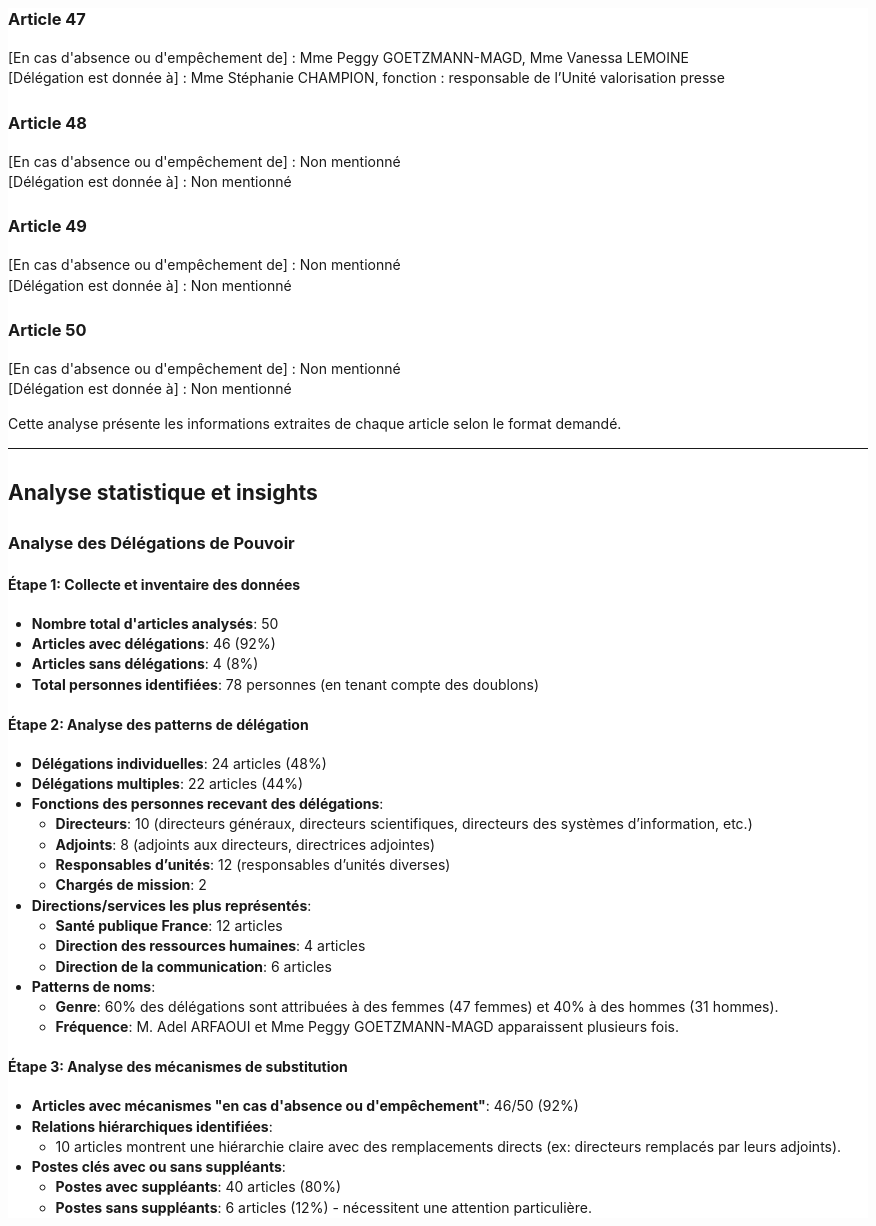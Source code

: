 ### Article 47
[En cas d'absence ou d'empêchement de] : Mme Peggy GOETZMANN-MAGD, Mme Vanessa LEMOINE  
[Délégation est donnée à] : Mme Stéphanie CHAMPION, fonction : responsable de l’Unité valorisation presse

### Article 48
[En cas d'absence ou d'empêchement de] : Non mentionné  
[Délégation est donnée à] : Non mentionné

### Article 49
[En cas d'absence ou d'empêchement de] : Non mentionné  
[Délégation est donnée à] : Non mentionné

### Article 50
[En cas d'absence ou d'empêchement de] : Non mentionné  
[Délégation est donnée à] : Non mentionné

Cette analyse présente les informations extraites de chaque article selon le format demandé.

---

## Analyse statistique et insights

### Analyse des Délégations de Pouvoir

#### Étape 1: Collecte et inventaire des données
- **Nombre total d'articles analysés**: 50
- **Articles avec délégations**: 46 (92%)
- **Articles sans délégations**: 4 (8%)
- **Total personnes identifiées**: 78 personnes (en tenant compte des doublons)

#### Étape 2: Analyse des patterns de délégation
- **Délégations individuelles**: 24 articles (48%)
- **Délégations multiples**: 22 articles (44%)
- **Fonctions des personnes recevant des délégations**:
  - **Directeurs**: 10 (directeurs généraux, directeurs scientifiques, directeurs des systèmes d’information, etc.)
  - **Adjoints**: 8 (adjoints aux directeurs, directrices adjointes)
  - **Responsables d’unités**: 12 (responsables d’unités diverses)
  - **Chargés de mission**: 2
- **Directions/services les plus représentés**:
  - **Santé publique France**: 12 articles
  - **Direction des ressources humaines**: 4 articles
  - **Direction de la communication**: 6 articles
- **Patterns de noms**:
  - **Genre**: 60% des délégations sont attribuées à des femmes (47 femmes) et 40% à des hommes (31 hommes).
  - **Fréquence**: M. Adel ARFAOUI et Mme Peggy GOETZMANN-MAGD apparaissent plusieurs fois.

#### Étape 3: Analyse des mécanismes de substitution
- **Articles avec mécanismes "en cas d'absence ou d'empêchement"**: 46/50 (92%)
- **Relations hiérarchiques identifiées**: 
  - 10 articles montrent une hiérarchie claire avec des remplacements directs (ex: directeurs remplacés par leurs adjoints).
- **Postes clés avec ou sans suppléants**:
  - **Postes avec suppléants**: 40 articles (80%)
  - **Postes sans suppléants**: 6 articles (12%) - nécessitent une attention particulière.
